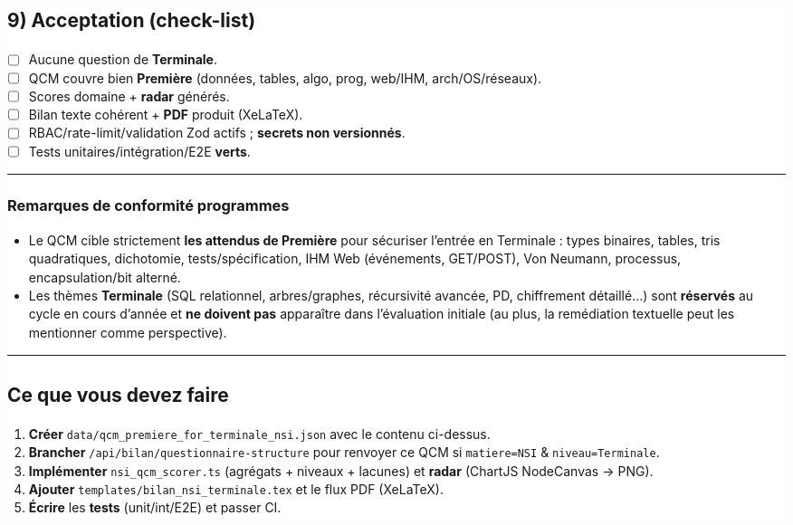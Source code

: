 
## 9) Acceptation (check-list)

* [ ] Aucune question de **Terminale**.
* [ ] QCM couvre bien **Première** (données, tables, algo, prog, web/IHM, arch/OS/réseaux).&#x20;
* [ ] Scores domaine + **radar** générés.
* [ ] Bilan texte cohérent + **PDF** produit (XeLaTeX).
* [ ] RBAC/rate-limit/validation Zod actifs ; **secrets non versionnés**.
* [ ] Tests unitaires/intégration/E2E **verts**.

---

### Remarques de conformité programmes

* Le QCM cible strictement **les attendus de Première** pour sécuriser l’entrée en Terminale : types binaires, tables, tris quadratiques, dichotomie, tests/spécification, IHM Web (événements, GET/POST), Von Neumann, processus, encapsulation/bit alterné.&#x20;
* Les thèmes **Terminale** (SQL relationnel, arbres/graphes, récursivité avancée, PD, chiffrement détaillé…) sont **réservés** au cycle en cours d’année et **ne doivent pas** apparaître dans l’évaluation initiale (au plus, la remédiation textuelle peut les mentionner comme perspective).&#x20;

---

## Ce que vous devez faire

1. **Créer** `data/qcm_premiere_for_terminale_nsi.json` avec le contenu ci-dessus.
2. **Brancher** `/api/bilan/questionnaire-structure` pour renvoyer ce QCM si `matiere=NSI` & `niveau=Terminale`.
3. **Implémenter** `nsi_qcm_scorer.ts` (agrégats + niveaux + lacunes) et **radar** (ChartJS NodeCanvas → PNG).
4. **Ajouter** `templates/bilan_nsi_terminale.tex` et le flux PDF (XeLaTeX).
5. **Écrire** les **tests** (unit/int/E2E) et passer CI.


